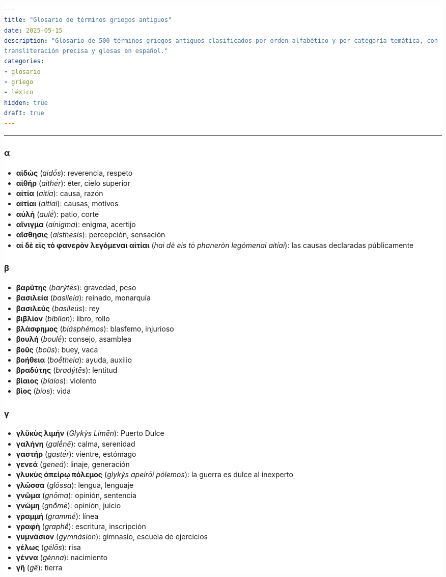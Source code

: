 ```yaml
---
title: "Glosario de términos griegos antiguos"
date: 2025-05-15
description: "Glosario de 500 términos griegos antiguos clasificados por orden alfabético y por categoría temática, con transliteración precisa y glosas en español."
categories:
- glosario
- griego
- léxico
hidden: true
draft: true
---
```



---



### α

- **αἰδώς** (*aidṓs*): reverencia, respeto
- **αἰθήρ** (*aithḗr*): éter, cielo superior
- **αἰτία** (*aitía*): causa, razón
- **αἰτίαι** (*aitíai*): causas, motivos
- **αὐλή** (*aulḗ*): patio, corte
- **αἴνιγμα** (*aínigma*): enigma, acertijo
- **αἴσθησις** (*aísthēsis*): percepción, sensación
- **αἱ δὲ εἰς τὸ φανερὸν λεγόμεναι αἰτίαι** (*hai dè eis tò phaneròn legómenai aitíai*): las causas declaradas públicamente

### β

- **βαρύτης** (*barýtēs*): gravedad, peso
- **βασιλεία** (*basileía*): reinado, monarquía
- **βασιλεύς** (*basileús*): rey
- **βιβλίον** (*biblíon*): libro, rollo
- **βλάσφημος** (*blásphēmos*): blasfemo, injurioso
- **βουλή** (*boulḗ*): consejo, asamblea
- **βοῦς** (*boûs*): buey, vaca
- **βοήθεια** (*boḗtheia*): ayuda, auxilio
- **βραδύτης** (*bradýtēs*): lentitud
- **βίαιος** (*bíaíos*): violento
- **βίος** (*bíos*): vida

### γ

- **γλῠκὺς λιμήν** (*Glykỳs Limēn*): Puerto Dulce
- **γαλήνη** (*galḗnē*): calma, serenidad
- **γαστήρ** (*gastḗr*): vientre, estómago
- **γενεά** (*geneá*): linaje, generación
- **γλυκὺς ἀπείρῳ πόλεμος** (*glykỳs apeírōi pólemos*): la guerra es dulce al inexperto
- **γλῶσσα** (*glôssa*): lengua, lenguaje
- **γνῶμα** (*gnōma*): opinión, sentencia
- **γνώμη** (*gnṓmē*): opinión, juicio
- **γραμμή** (*grammḗ*): línea
- **γραφὴ** (*graphḗ*): escritura, inscripción
- **γυμνάσιον** (*gymnásion*): gimnasio, escuela de ejercicios
- **γέλως** (*gélōs*): risa
- **γέννα** (*génna*): nacimiento
- **γῆ** (*gê*): tierra
